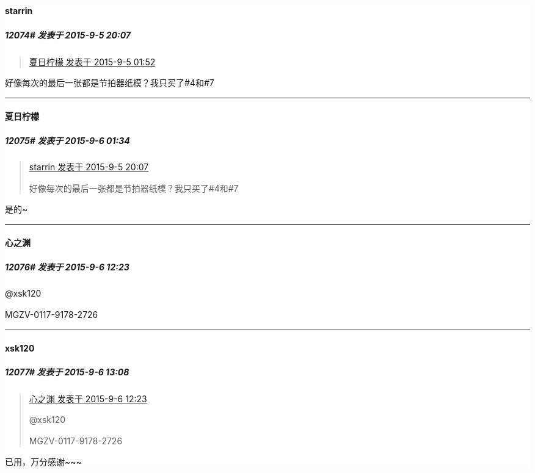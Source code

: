 ####  starrin  
##### 12074#       发表于 2015-9-5 20:07



<blockquote><a href="httphttps://bbs.saraba1st.com/2b/forum.php?mod=redirect&amp;goto=findpost&amp;pid=30065151&amp;ptid=1085129" target="_blank">夏日柠檬 发表于 2015-9-5 01:52</a></blockquote>
好像每次的最后一张都是节拍器纸模？我只买了#4和#7







-----

####  夏日柠檬  
##### 12075#       发表于 2015-9-6 01:34



<blockquote><a href="httphttps://bbs.saraba1st.com/2b/forum.php?mod=redirect&amp;goto=findpost&amp;pid=30070516&amp;ptid=1085129" target="_blank">starrin 发表于 2015-9-5 20:07</a>

好像每次的最后一张都是节拍器纸模？我只买了#4和#7</blockquote>
是的~







-----

####  心之渊  
##### 12076#       发表于 2015-9-6 12:23




@xsk120


MGZV-0117-9178-2726 







-----

####  xsk120  
##### 12077#       发表于 2015-9-6 13:08



<blockquote><a href="httphttps://bbs.saraba1st.com/2b/forum.php?mod=redirect&amp;goto=findpost&amp;pid=30075254&amp;ptid=1085129" target="_blank">心之渊 发表于 2015-9-6 12:23</a>

@xsk120


MGZV-0117-9178-2726</blockquote>
已用，万分感谢~~~
